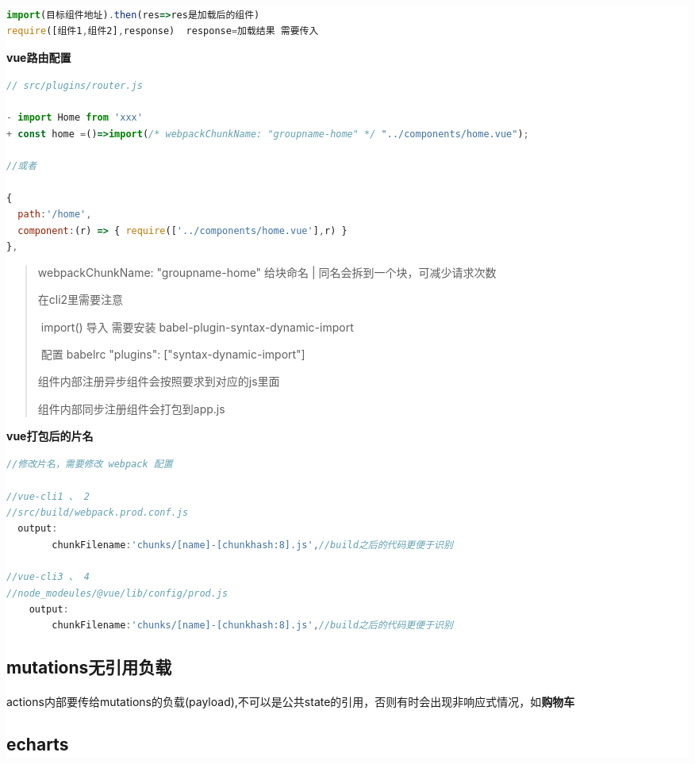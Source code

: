 ```js
import(目标组件地址).then(res=>res是加载后的组件)
require([组件1,组件2],response)  response=加载结果 需要传入
```

**vue路由配置**

```js
// src/plugins/router.js

- import Home from 'xxx'
+ const home =()=>import(/* webpackChunkName: "groupname-home" */ "../components/home.vue");

//或者

{
  path:'/home',
  component:(r) => { require(['../components/home.vue'],r) } 
},
```

> webpackChunkName: "groupname-home" 给块命名 | 同名会拆到一个块，可减少请求次数
>
> 在cli2里需要注意
>
> ​	import() 导入 需要安装 babel-plugin-syntax-dynamic-import
>
> ​	配置 babelrc  "plugins": ["syntax-dynamic-import"]
>
> 组件内部注册异步组件会按照要求到对应的js里面
>
> 组件内部同步注册组件会打包到app.js

**vue打包后的片名**

```js
//修改片名，需要修改 webpack 配置

//vue-cli1 、 2 
//src/build/webpack.prod.conf.js
  output:
        chunkFilename:'chunks/[name]-[chunkhash:8].js',//build之后的代码更便于识别

//vue-cli3 、 4 
//node_modeules/@vue/lib/config/prod.js
    output:
        chunkFilename:'chunks/[name]-[chunkhash:8].js',//build之后的代码更便于识别
```

## mutations无引用负载

actions内部要传给mutations的负载(payload),不可以是公共state的引用，否则有时会出现非响应式情况，如**购物车**

## echarts


[^指令名]: 不带v-
[^el]: 使用指令的DOM元素
[^binding]: 是个对象 含有调用指令时传入的 参数
[^|]: 管道符
